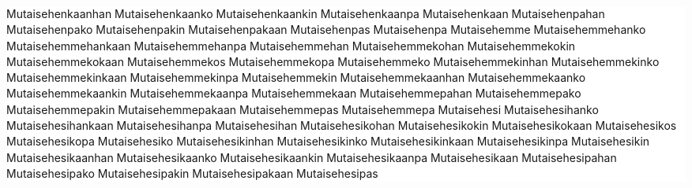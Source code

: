 Mutaisehenkaanhan
Mutaisehenkaanko
Mutaisehenkaankin
Mutaisehenkaanpa
Mutaisehenkaan
Mutaisehenpahan
Mutaisehenpako
Mutaisehenpakin
Mutaisehenpakaan
Mutaisehenpas
Mutaisehenpa
Mutaisehemme
Mutaisehemmehanko
Mutaisehemmehankaan
Mutaisehemmehanpa
Mutaisehemmehan
Mutaisehemmekohan
Mutaisehemmekokin
Mutaisehemmekokaan
Mutaisehemmekos
Mutaisehemmekopa
Mutaisehemmeko
Mutaisehemmekinhan
Mutaisehemmekinko
Mutaisehemmekinkaan
Mutaisehemmekinpa
Mutaisehemmekin
Mutaisehemmekaanhan
Mutaisehemmekaanko
Mutaisehemmekaankin
Mutaisehemmekaanpa
Mutaisehemmekaan
Mutaisehemmepahan
Mutaisehemmepako
Mutaisehemmepakin
Mutaisehemmepakaan
Mutaisehemmepas
Mutaisehemmepa
Mutaisehesi
Mutaisehesihanko
Mutaisehesihankaan
Mutaisehesihanpa
Mutaisehesihan
Mutaisehesikohan
Mutaisehesikokin
Mutaisehesikokaan
Mutaisehesikos
Mutaisehesikopa
Mutaisehesiko
Mutaisehesikinhan
Mutaisehesikinko
Mutaisehesikinkaan
Mutaisehesikinpa
Mutaisehesikin
Mutaisehesikaanhan
Mutaisehesikaanko
Mutaisehesikaankin
Mutaisehesikaanpa
Mutaisehesikaan
Mutaisehesipahan
Mutaisehesipako
Mutaisehesipakin
Mutaisehesipakaan
Mutaisehesipas